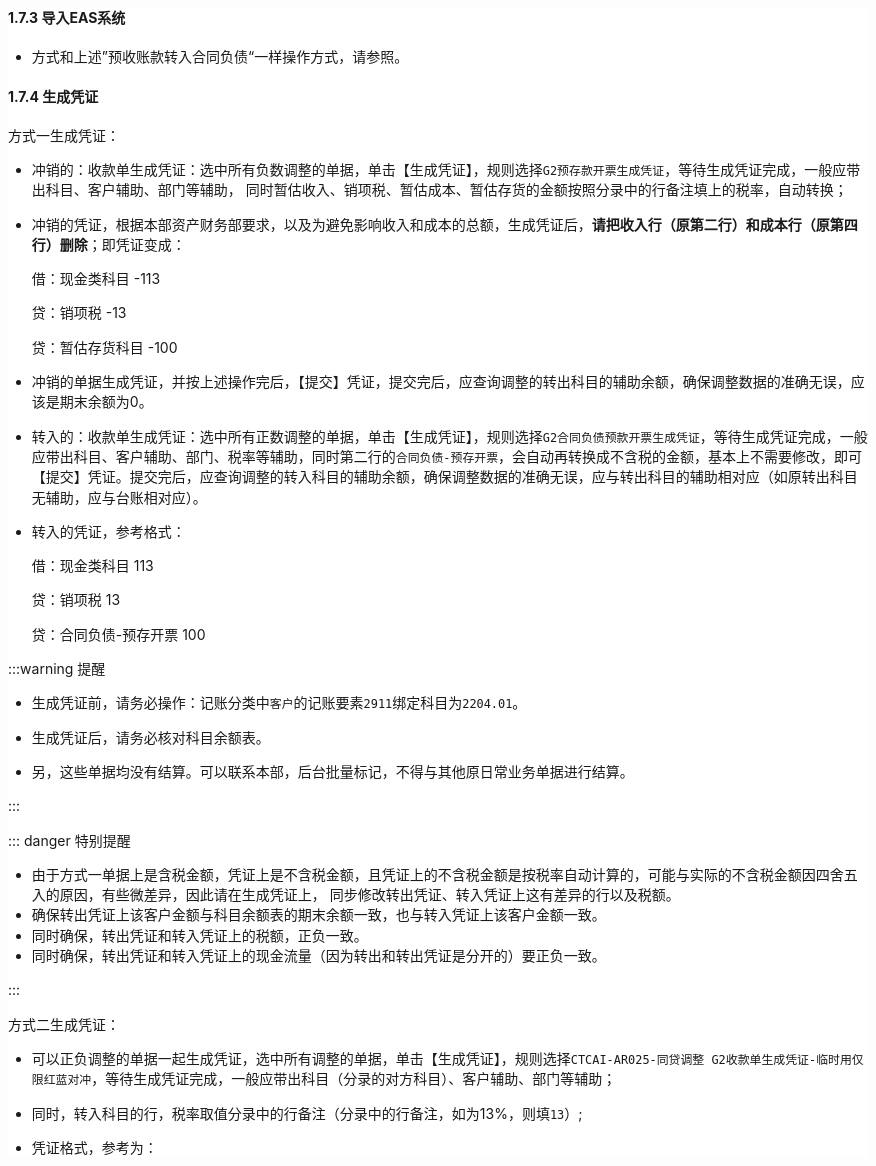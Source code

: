 
#### 1.7.3 导入EAS系统

- 方式和上述”预收账款转入合同负债“一样操作方式，请参照。

#### 1.7.4 生成凭证

方式一生成凭证：

- 冲销的：收款单生成凭证：选中所有负数调整的单据，单击【生成凭证】，规则选择`G2预存款开票生成凭证`，等待生成凭证完成，一般应带出科目、客户辅助、部门等辅助， 同时暂估收入、销项税、暂估成本、暂估存货的金额按照分录中的行备注填上的税率，自动转换；

- 冲销的凭证，根据本部资产财务部要求，以及为避免影响收入和成本的总额，生成凭证后，**请把收入行（原第二行）和成本行（原第四行）删除**；即凭证变成：

  借：现金类科目             -113

  贷：销项税                       -13

  贷：暂估存货科目         -100

- 冲销的单据生成凭证，并按上述操作完后，【提交】凭证，提交完后，应查询调整的转出科目的辅助余额，确保调整数据的准确无误，应该是期末余额为0。

- 转入的：收款单生成凭证：选中所有正数调整的单据，单击【生成凭证】，规则选择`G2合同负债预款开票生成凭证`，等待生成凭证完成，一般应带出科目、客户辅助、部门、税率等辅助，同时第二行的`合同负债-预存开票`，会自动再转换成不含税的金额，基本上不需要修改，即可【提交】凭证。提交完后，应查询调整的转入科目的辅助余额，确保调整数据的准确无误，应与转出科目的辅助相对应（如原转出科目无辅助，应与台账相对应）。

- 转入的凭证，参考格式：

  借：现金类科目                113

  贷：销项税                          13

  贷：合同负债-预存开票    100

:::warning 提醒

- 生成凭证前，请务必操作：记账分类中`客户`的记账要素`2911`绑定科目为`2204.01`。

- 生成凭证后，请务必核对科目余额表。

- 另，这些单据均没有结算。可以联系本部，后台批量标记，不得与其他原日常业务单据进行结算。

:::

::: danger 特别提醒

- 由于方式一单据上是含税金额，凭证上是不含税金额，且凭证上的不含税金额是按税率自动计算的，可能与实际的不含税金额因四舍五入的原因，有些微差异，因此请在生成凭证上， 同步修改转出凭证、转入凭证上这有差异的行以及税额。
- 确保转出凭证上该客户金额与科目余额表的期末余额一致，也与转入凭证上该客户金额一致。
- 同时确保，转出凭证和转入凭证上的税额，正负一致。
- 同时确保，转出凭证和转入凭证上的现金流量（因为转出和转出凭证是分开的）要正负一致。

:::

方式二生成凭证：

- 可以正负调整的单据一起生成凭证，选中所有调整的单据，单击【生成凭证】，规则选择`CTCAI-AR025-同贷调整 G2收款单生成凭证-临时用仅限红蓝对冲`，等待生成凭证完成，一般应带出科目（分录的对方科目）、客户辅助、部门等辅助；

- 同时，转入科目的行，税率取值分录中的行备注（分录中的行备注，如为13%，则填`13`）;

- 凭证格式，参考为：
